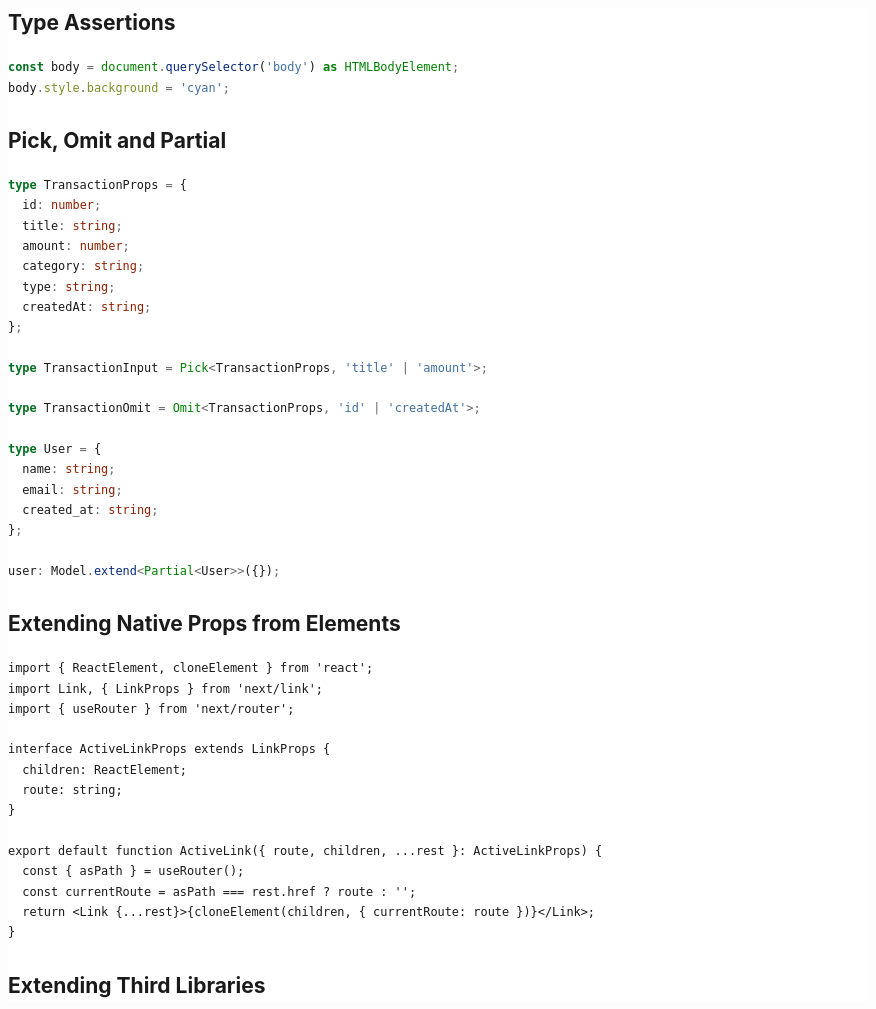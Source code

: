 ## Type Assertions

```ts
const body = document.querySelector('body') as HTMLBodyElement;
body.style.background = 'cyan';
```

## Pick, Omit and Partial

```ts
type TransactionProps = {
  id: number;
  title: string;
  amount: number;
  category: string;
  type: string;
  createdAt: string;
};

type TransactionInput = Pick<TransactionProps, 'title' | 'amount'>;

type TransactionOmit = Omit<TransactionProps, 'id' | 'createdAt'>;

type User = {
  name: string;
  email: string;
  created_at: string;
};

user: Model.extend<Partial<User>>({});
```

## Extending Native Props from Elements

```tsx
import { ReactElement, cloneElement } from 'react';
import Link, { LinkProps } from 'next/link';
import { useRouter } from 'next/router';

interface ActiveLinkProps extends LinkProps {
  children: ReactElement;
  route: string;
}

export default function ActiveLink({ route, children, ...rest }: ActiveLinkProps) {
  const { asPath } = useRouter();
  const currentRoute = asPath === rest.href ? route : '';
  return <Link {...rest}>{cloneElement(children, { currentRoute: route })}</Link>;
}
```

## Extending Third Libraries
